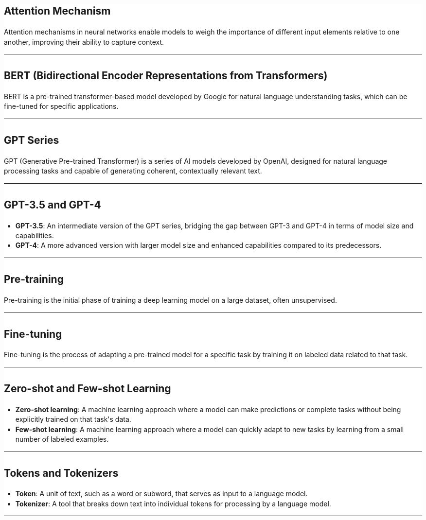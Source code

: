 
## Attention Mechanism
Attention mechanisms in neural networks enable models to weigh the importance of different input elements relative to one another, improving their ability to capture context.

---

## BERT (Bidirectional Encoder Representations from Transformers)
BERT is a pre-trained transformer-based model developed by Google for natural language understanding tasks, which can be fine-tuned for specific applications.

---

## GPT Series
GPT (Generative Pre-trained Transformer) is a series of AI models developed by OpenAI, designed for natural language processing tasks and capable of generating coherent, contextually relevant text.

---

## GPT-3.5 and GPT-4
- **GPT-3.5**: An intermediate version of the GPT series, bridging the gap between GPT-3 and GPT-4 in terms of model size and capabilities.
- **GPT-4**: A more advanced version with larger model size and enhanced capabilities compared to its predecessors.

---

## Pre-training
Pre-training is the initial phase of training a deep learning model on a large dataset, often unsupervised.

---

## Fine-tuning
Fine-tuning is the process of adapting a pre-trained model for a specific task by training it on labeled data related to that task.

---

## Zero-shot and Few-shot Learning
- **Zero-shot learning**: A machine learning approach where a model can make predictions or complete tasks without being explicitly trained on that task's data.
- **Few-shot learning**: A machine learning approach where a model can quickly adapt to new tasks by learning from a small number of labeled examples.

---

## Tokens and Tokenizers
- **Token**: A unit of text, such as a word or subword, that serves as input to a language model.
- **Tokenizer**: A tool that breaks down text into individual tokens for processing by a language model.

---